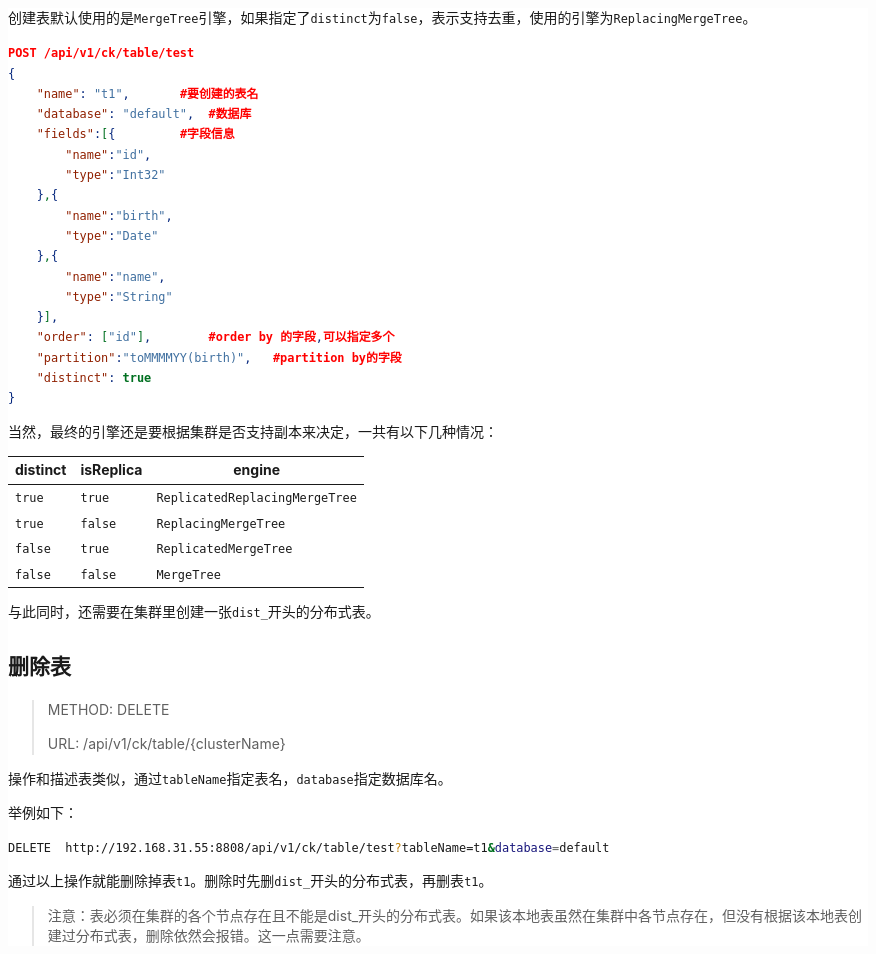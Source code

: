 创建表默认使用的是`MergeTree`引擎，如果指定了`distinct`为`false`，表示支持去重，使用的引擎为`ReplacingMergeTree`。

```json
POST /api/v1/ck/table/test
{
	"name": "t1",		#要创建的表名
    "database": "default",  #数据库
    "fields":[{			#字段信息
        "name":"id",	
        "type":"Int32"
    },{
        "name":"birth",
        "type":"Date"
    },{
        "name":"name",
        "type":"String"
    }],
    "order": ["id"],		#order by 的字段,可以指定多个
    "partition":"toMMMMYY(birth)",   #partition by的字段
    "distinct": true
}
```

当然，最终的引擎还是要根据集群是否支持副本来决定，一共有以下几种情况：

| distinct | isReplica | engine                      |
| -------- | --------- | --------------------------- |
| `true`   | `true`    | `ReplicatedReplacingMergeTree` |
| `true`   | `false`   | `ReplacingMergeTree`        |
| `false`  | `true`    | `ReplicatedMergeTree`          |
| `false`  | `false`   | `MergeTree`                 |

与此同时，还需要在集群里创建一张`dist_`开头的分布式表。

## 删除表

>    METHOD:  DELETE
>
>   URL:            /api/v1/ck/table/{clusterName} 

操作和描述表类似，通过`tableName`指定表名，`database`指定数据库名。

举例如下：

```bash
DELETE  http://192.168.31.55:8808/api/v1/ck/table/test?tableName=t1&database=default
```

通过以上操作就能删除掉表`t1`。删除时先删`dist_`开头的分布式表，再删表`t1`。

>   注意：表必须在集群的各个节点存在且不能是dist_开头的分布式表。如果该本地表虽然在集群中各节点存在，但没有根据该本地表创建过分布式表，删除依然会报错。这一点需要注意。

